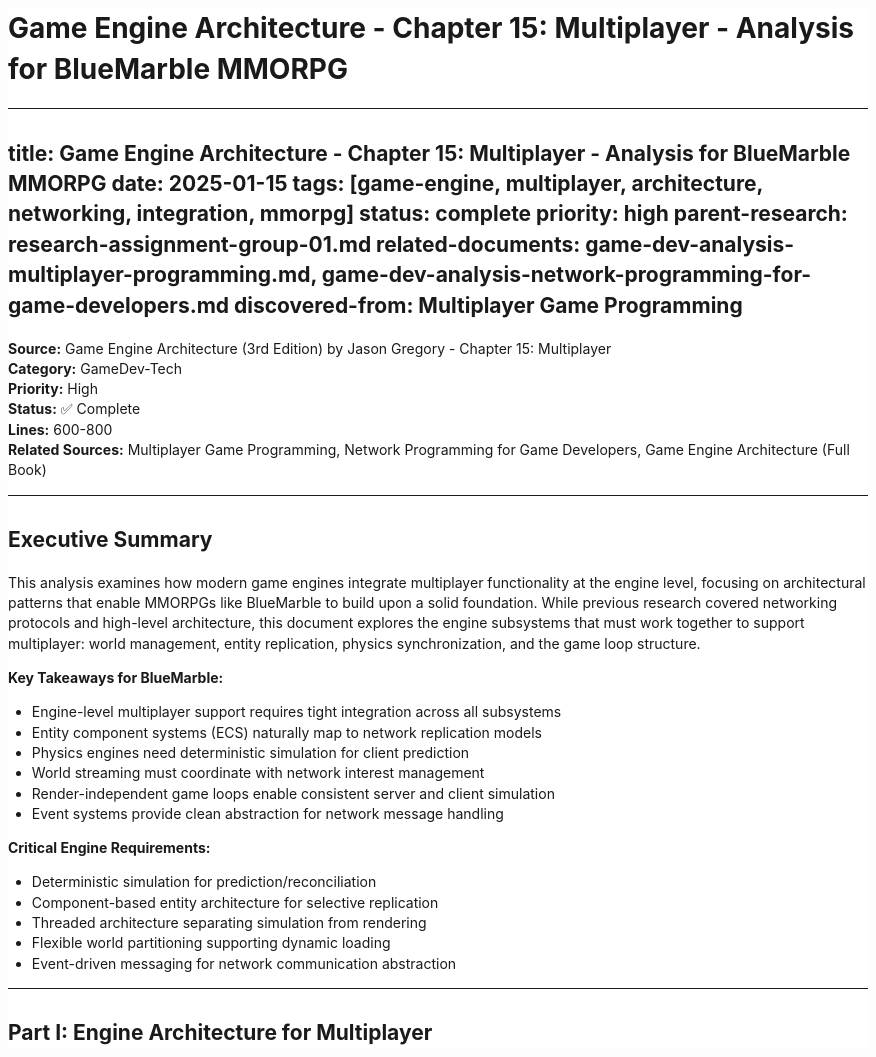 # Game Engine Architecture - Chapter 15: Multiplayer - Analysis for BlueMarble MMORPG

---
title: Game Engine Architecture - Chapter 15: Multiplayer - Analysis for BlueMarble MMORPG
date: 2025-01-15
tags: [game-engine, multiplayer, architecture, networking, integration, mmorpg]
status: complete
priority: high
parent-research: research-assignment-group-01.md
related-documents: game-dev-analysis-multiplayer-programming.md, game-dev-analysis-network-programming-for-game-developers.md
discovered-from: Multiplayer Game Programming
---

**Source:** Game Engine Architecture (3rd Edition) by Jason Gregory - Chapter 15: Multiplayer  
**Category:** GameDev-Tech  
**Priority:** High  
**Status:** ✅ Complete  
**Lines:** 600-800  
**Related Sources:** Multiplayer Game Programming, Network Programming for Game Developers, Game Engine Architecture (Full Book)

---

## Executive Summary

This analysis examines how modern game engines integrate multiplayer functionality at the engine level, focusing on architectural patterns that enable MMORPGs like BlueMarble to build upon a solid foundation. While previous research covered networking protocols and high-level architecture, this document explores the engine subsystems that must work together to support multiplayer: world management, entity replication, physics synchronization, and the game loop structure.

**Key Takeaways for BlueMarble:**
- Engine-level multiplayer support requires tight integration across all subsystems
- Entity component systems (ECS) naturally map to network replication models
- Physics engines need deterministic simulation for client prediction
- World streaming must coordinate with network interest management
- Render-independent game loops enable consistent server and client simulation
- Event systems provide clean abstraction for network message handling

**Critical Engine Requirements:**
- Deterministic simulation for prediction/reconciliation
- Component-based entity architecture for selective replication
- Threaded architecture separating simulation from rendering
- Flexible world partitioning supporting dynamic loading
- Event-driven messaging for network communication abstraction

---

## Part I: Engine Architecture for Multiplayer
